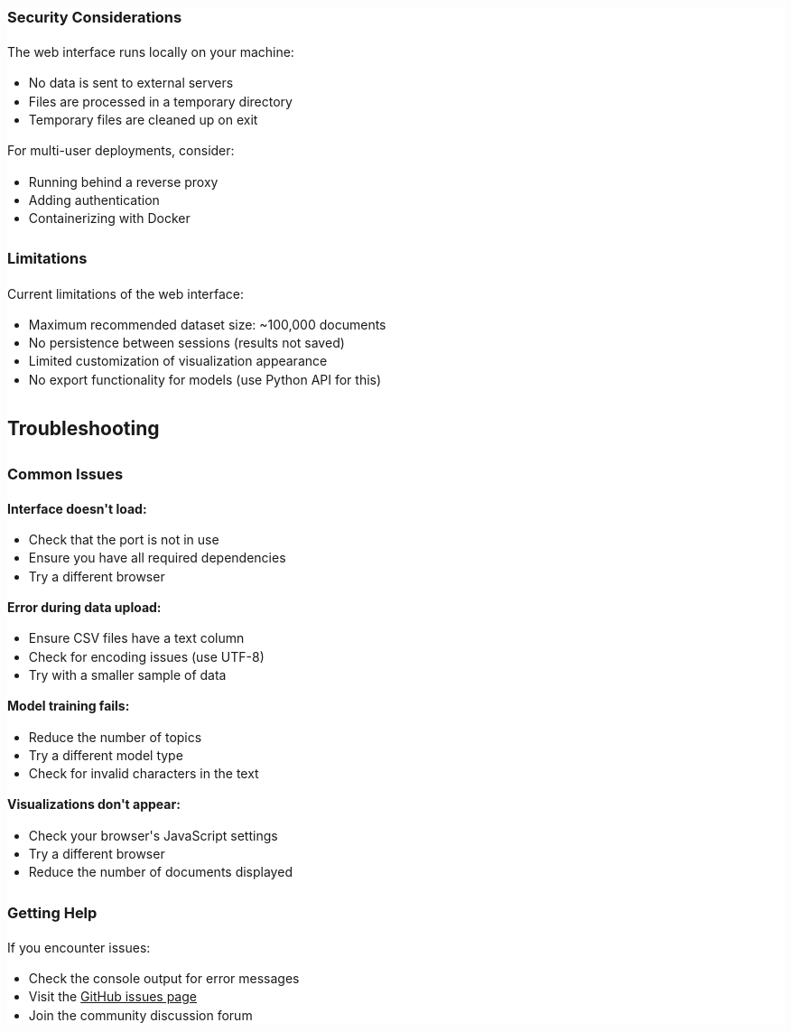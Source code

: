 ### Security Considerations

The web interface runs locally on your machine:

- No data is sent to external servers
- Files are processed in a temporary directory
- Temporary files are cleaned up on exit

For multi-user deployments, consider:
- Running behind a reverse proxy
- Adding authentication
- Containerizing with Docker

### Limitations

Current limitations of the web interface:

- Maximum recommended dataset size: ~100,000 documents
- No persistence between sessions (results not saved)
- Limited customization of visualization appearance
- No export functionality for models (use Python API for this)

## Troubleshooting

### Common Issues

**Interface doesn't load:**
- Check that the port is not in use
- Ensure you have all required dependencies
- Try a different browser

**Error during data upload:**
- Ensure CSV files have a text column
- Check for encoding issues (use UTF-8)
- Try with a smaller sample of data

**Model training fails:**
- Reduce the number of topics
- Try a different model type
- Check for invalid characters in the text

**Visualizations don't appear:**
- Check your browser's JavaScript settings
- Try a different browser
- Reduce the number of documents displayed

### Getting Help

If you encounter issues:
- Check the console output for error messages
- Visit the [GitHub issues page](https://github.com/yourusername/meno/issues)
- Join the community discussion forum